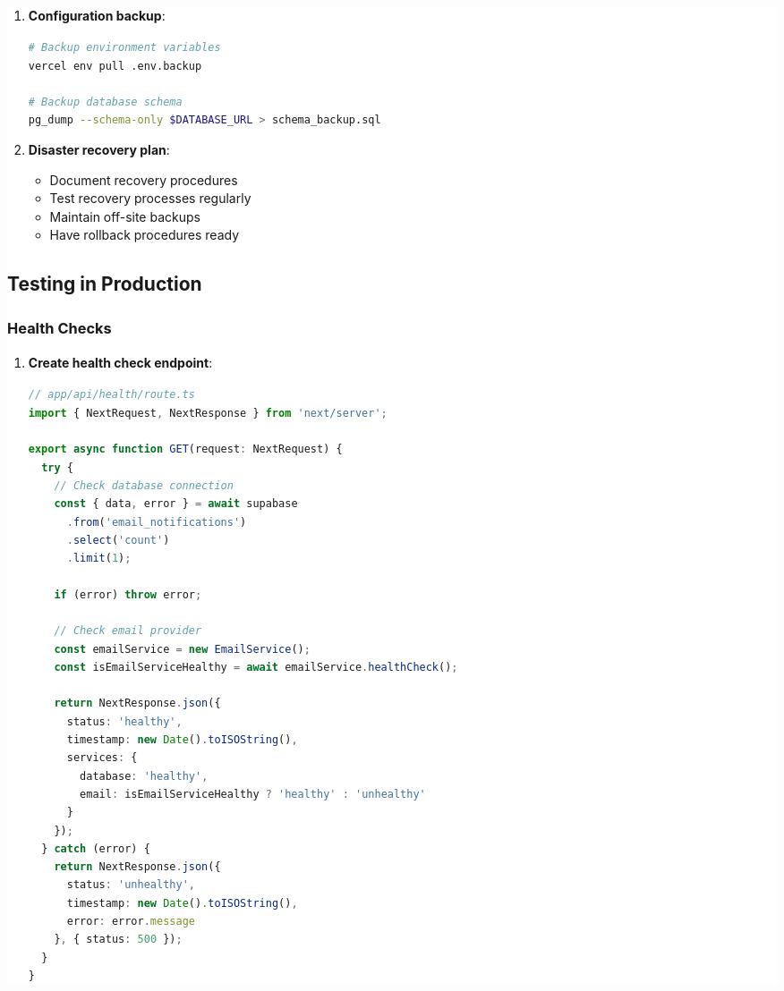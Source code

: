 1. **Configuration backup**:
   ```bash
   # Backup environment variables
   vercel env pull .env.backup
   
   # Backup database schema
   pg_dump --schema-only $DATABASE_URL > schema_backup.sql
   ```

2. **Disaster recovery plan**:
   - Document recovery procedures
   - Test recovery processes regularly
   - Maintain off-site backups
   - Have rollback procedures ready

## Testing in Production

### Health Checks

1. **Create health check endpoint**:
   ```typescript
   // app/api/health/route.ts
   import { NextRequest, NextResponse } from 'next/server';

   export async function GET(request: NextRequest) {
     try {
       // Check database connection
       const { data, error } = await supabase
         .from('email_notifications')
         .select('count')
         .limit(1);
       
       if (error) throw error;

       // Check email provider
       const emailService = new EmailService();
       const isEmailServiceHealthy = await emailService.healthCheck();

       return NextResponse.json({
         status: 'healthy',
         timestamp: new Date().toISOString(),
         services: {
           database: 'healthy',
           email: isEmailServiceHealthy ? 'healthy' : 'unhealthy'
         }
       });
     } catch (error) {
       return NextResponse.json({
         status: 'unhealthy',
         timestamp: new Date().toISOString(),
         error: error.message
       }, { status: 500 });
     }
   }
   ```

